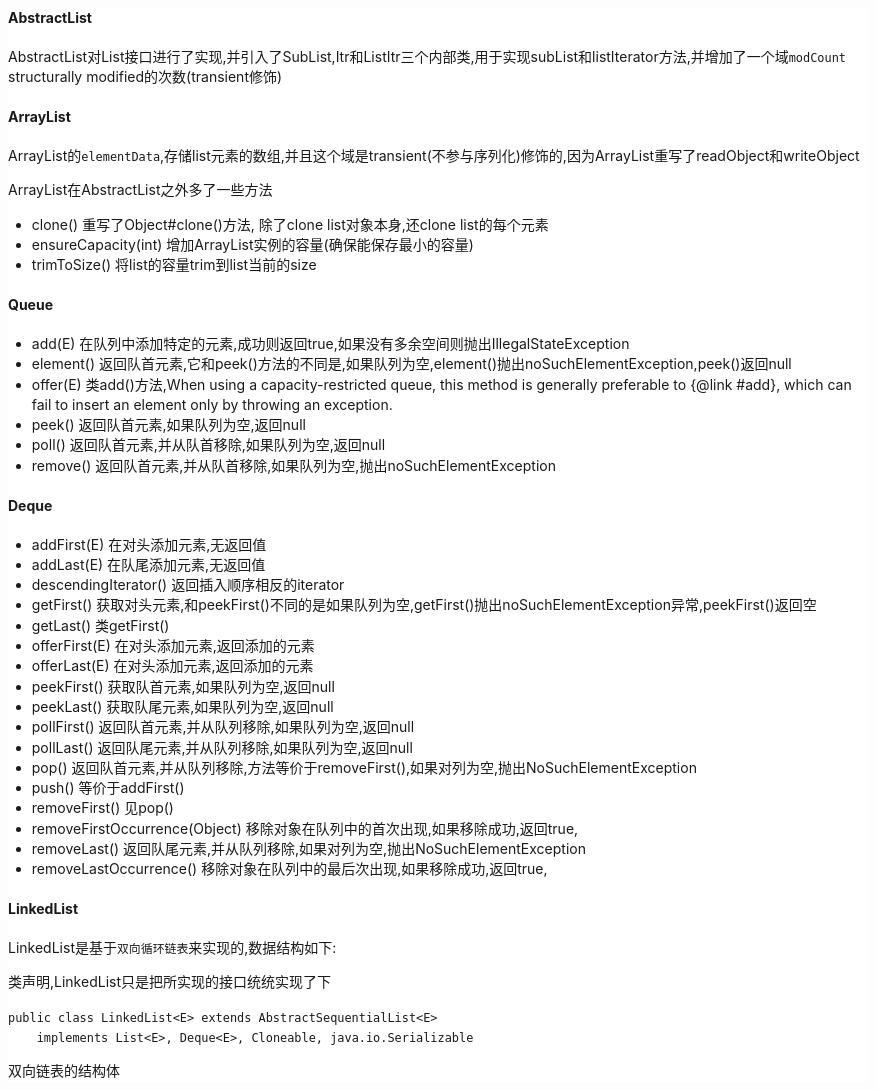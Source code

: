 #### AbstractList 

AbstractList对List接口进行了实现,并引入了SubList,Itr和ListItr三个内部类,用于实现subList和listIterator方法,并增加了一个域`modCount`structurally modified的次数(transient修饰)

#### ArrayList 

ArrayList的`elementData`,存储list元素的数组,并且这个域是transient(不参与序列化)修饰的,因为ArrayList重写了readObject和writeObject

ArrayList在AbstractList之外多了一些方法

*   clone() 重写了Object#clone()方法, 除了clone list对象本身,还clone list的每个元素
*   ensureCapacity(int) 增加ArrayList实例的容量(确保能保存最小的容量)
*   trimToSize() 将list的容量trim到list当前的size

#### Queue 

*   add(E) 在队列中添加特定的元素,成功则返回true,如果没有多余空间则抛出IllegalStateException
*   element() 返回队首元素,它和peek()方法的不同是,如果队列为空,element()抛出noSuchElementException,peek()返回null
*   offer(E) 类add()方法,When using a capacity-restricted queue, this method is generally preferable to {@link #add}, which can fail to insert an element only by throwing an exception.
*   peek() 返回队首元素,如果队列为空,返回null
*   poll() 返回队首元素,并从队首移除,如果队列为空,返回null
*   remove() 返回队首元素,并从队首移除,如果队列为空,抛出noSuchElementException

#### Deque 

*   addFirst(E) 在对头添加元素,无返回值
*   addLast(E) 在队尾添加元素,无返回值
*   descendingIterator() 返回插入顺序相反的iterator
*   getFirst() 获取对头元素,和peekFirst()不同的是如果队列为空,getFirst()抛出noSuchElementException异常,peekFirst()返回空
*   getLast() 类getFirst()
*   offerFirst(E) 在对头添加元素,返回添加的元素
*   offerLast(E) 在对头添加元素,返回添加的元素
*   peekFirst() 获取队首元素,如果队列为空,返回null
*   peekLast() 获取队尾元素,如果队列为空,返回null
*   pollFirst() 返回队首元素,并从队列移除,如果队列为空,返回null
*   pollLast() 返回队尾元素,并从队列移除,如果队列为空,返回null
*   pop() 返回队首元素,并从队列移除,方法等价于removeFirst(),如果对列为空,抛出NoSuchElementException
*   push() 等价于addFirst()
*   removeFirst() 见pop()
*   removeFirstOccurrence(Object) 移除对象在队列中的首次出现,如果移除成功,返回true,
*   removeLast() 返回队尾元素,并从队列移除,如果对列为空,抛出NoSuchElementException
*   removeLastOccurrence() 移除对象在队列中的最后次出现,如果移除成功,返回true,

#### LinkedList 

LinkedList是基于`双向循环链表`来实现的,数据结构如下:

类声明,LinkedList只是把所实现的接口统统实现了下

    public class LinkedList<E> extends AbstractSequentialList<E>
        implements List<E>, Deque<E>, Cloneable, java.io.Serializable

双向链表的结构体
